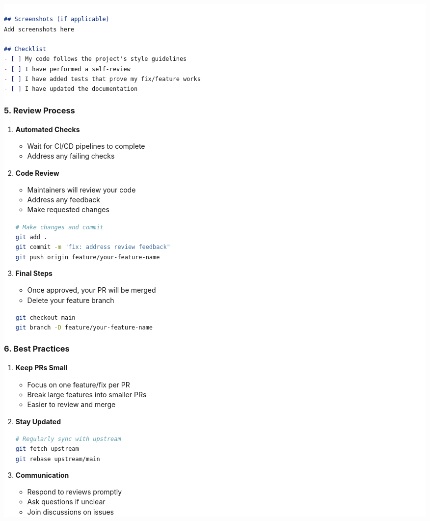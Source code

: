    ```markdown
   
   ## Screenshots (if applicable)
   Add screenshots here
   
   ## Checklist
   - [ ] My code follows the project's style guidelines
   - [ ] I have performed a self-review
   - [ ] I have added tests that prove my fix/feature works
   - [ ] I have updated the documentation
   ```

### 5. Review Process

1. **Automated Checks**
   - Wait for CI/CD pipelines to complete
   - Address any failing checks

2. **Code Review**
   - Maintainers will review your code
   - Address any feedback
   - Make requested changes
   ```bash
   # Make changes and commit
   git add .
   git commit -m "fix: address review feedback"
   git push origin feature/your-feature-name
   ```

3. **Final Steps**
   - Once approved, your PR will be merged
   - Delete your feature branch
   ```bash
   git checkout main
   git branch -D feature/your-feature-name
   ```

### 6. Best Practices

1. **Keep PRs Small**
   - Focus on one feature/fix per PR
   - Break large features into smaller PRs
   - Easier to review and merge

2. **Stay Updated**
   ```bash
   # Regularly sync with upstream
   git fetch upstream
   git rebase upstream/main
   ```

3. **Communication**
   - Respond to reviews promptly
   - Ask questions if unclear
   - Join discussions on issues
